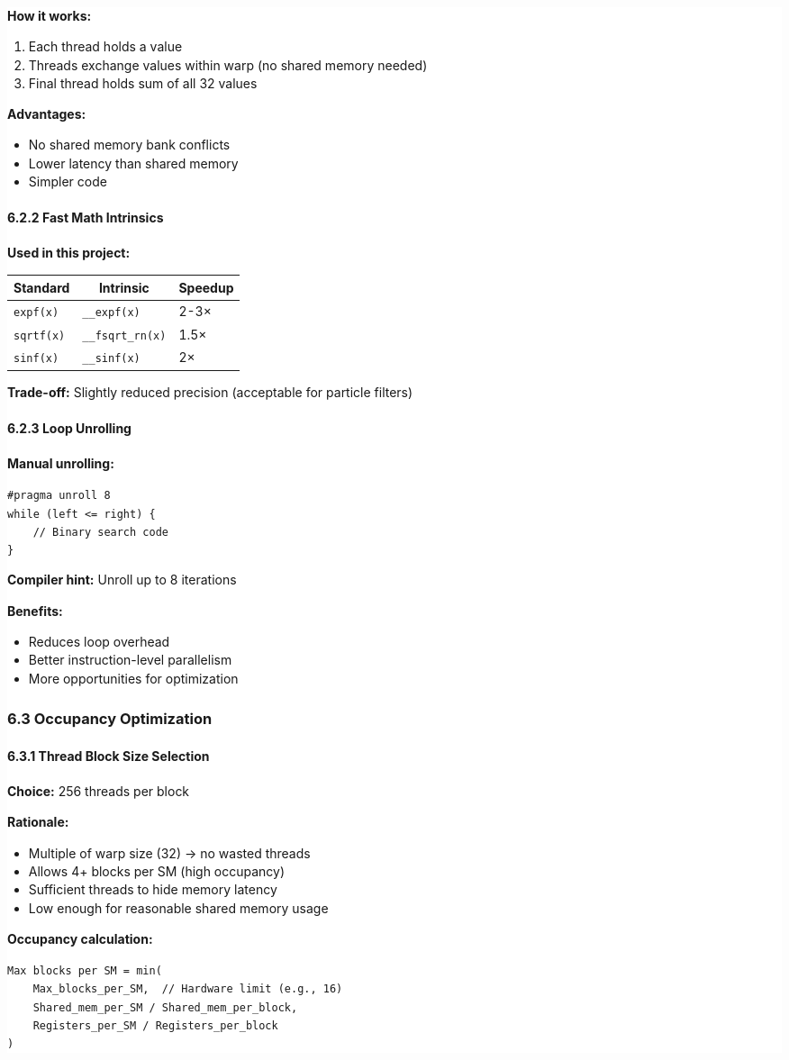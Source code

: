 **How it works:**
1. Each thread holds a value
2. Threads exchange values within warp (no shared memory needed)
3. Final thread holds sum of all 32 values

**Advantages:**
- No shared memory bank conflicts
- Lower latency than shared memory
- Simpler code

#### 6.2.2 Fast Math Intrinsics

**Used in this project:**

| Standard | Intrinsic | Speedup |
|----------|-----------|---------|
| `expf(x)` | `__expf(x)` | 2-3× |
| `sqrtf(x)` | `__fsqrt_rn(x)` | 1.5× |
| `sinf(x)` | `__sinf(x)` | 2× |

**Trade-off:** Slightly reduced precision (acceptable for particle filters)

#### 6.2.3 Loop Unrolling

**Manual unrolling:**
```cuda
#pragma unroll 8
while (left <= right) {
    // Binary search code
}
```

**Compiler hint:** Unroll up to 8 iterations

**Benefits:**
- Reduces loop overhead
- Better instruction-level parallelism
- More opportunities for optimization

### 6.3 Occupancy Optimization

#### 6.3.1 Thread Block Size Selection

**Choice:** 256 threads per block

**Rationale:**
- Multiple of warp size (32) → no wasted threads
- Allows 4+ blocks per SM (high occupancy)
- Sufficient threads to hide memory latency
- Low enough for reasonable shared memory usage

**Occupancy calculation:**
```
Max blocks per SM = min(
    Max_blocks_per_SM,  // Hardware limit (e.g., 16)
    Shared_mem_per_SM / Shared_mem_per_block,
    Registers_per_SM / Registers_per_block
)
```
